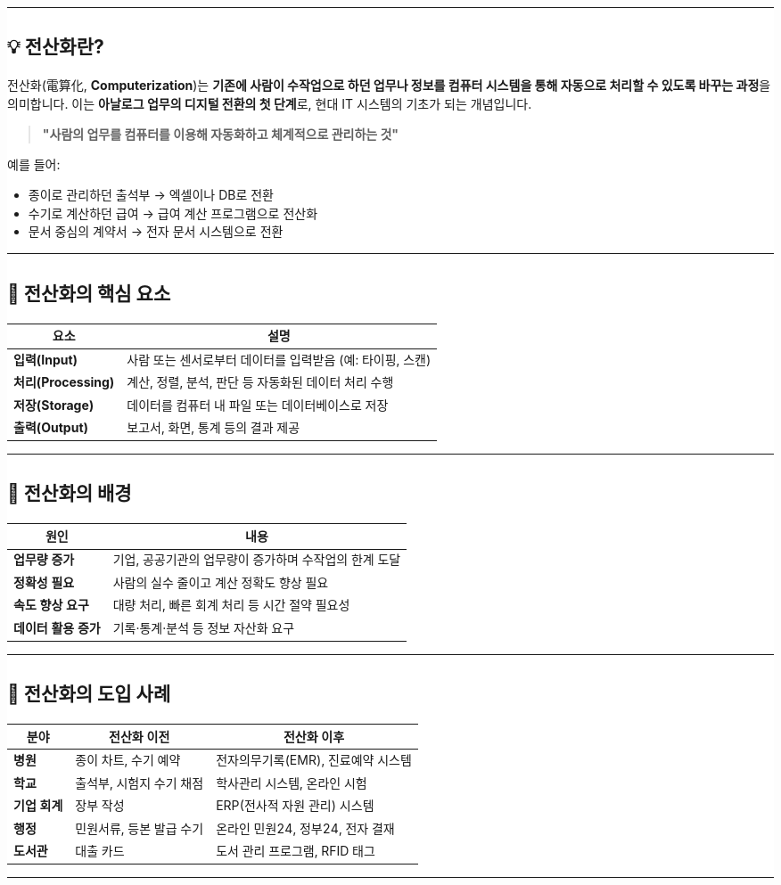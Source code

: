 
---

## 💡 전산화란?

전산화(電算化, **Computerization**)는 **기존에 사람이 수작업으로 하던 업무나 정보를 컴퓨터 시스템을 통해 자동으로 처리할 수 있도록 바꾸는 과정**을 의미합니다. 이는 **아날로그 업무의 디지털 전환의 첫 단계**로, 현대 IT 시스템의 기초가 되는 개념입니다.


> **"사람의 업무를 컴퓨터를 이용해 자동화하고 체계적으로 관리하는 것"**

예를 들어:

* 종이로 관리하던 출석부 → 엑셀이나 DB로 전환
* 수기로 계산하던 급여 → 급여 계산 프로그램으로 전산화
* 문서 중심의 계약서 → 전자 문서 시스템으로 전환

---

## 🧭 전산화의 핵심 요소

| 요소                 | 설명                                 |
| ------------------ | ---------------------------------- |
| **입력(Input)**      | 사람 또는 센서로부터 데이터를 입력받음 (예: 타이핑, 스캔) |
| **처리(Processing)** | 계산, 정렬, 분석, 판단 등 자동화된 데이터 처리 수행    |
| **저장(Storage)**    | 데이터를 컴퓨터 내 파일 또는 데이터베이스로 저장        |
| **출력(Output)**     | 보고서, 화면, 통계 등의 결과 제공               |

---

## 📜 전산화의 배경

| 원인            | 내용                             |
| ------------- | ------------------------------ |
| **업무량 증가**    | 기업, 공공기관의 업무량이 증가하며 수작업의 한계 도달 |
| **정확성 필요**    | 사람의 실수 줄이고 계산 정확도 향상 필요        |
| **속도 향상 요구**  | 대량 처리, 빠른 회계 처리 등 시간 절약 필요성    |
| **데이터 활용 증가** | 기록·통계·분석 등 정보 자산화 요구           |

---

## 🔧 전산화의 도입 사례

| 분야        | 전산화 이전         | 전산화 이후                |
| --------- | -------------- | --------------------- |
| **병원**    | 종이 차트, 수기 예약   | 전자의무기록(EMR), 진료예약 시스템 |
| **학교**    | 출석부, 시험지 수기 채점 | 학사관리 시스템, 온라인 시험      |
| **기업 회계** | 장부 작성          | ERP(전사적 자원 관리) 시스템    |
| **행정**    | 민원서류, 등본 발급 수기 | 온라인 민원24, 정부24, 전자 결재 |
| **도서관**   | 대출 카드          | 도서 관리 프로그램, RFID 태그   |

---